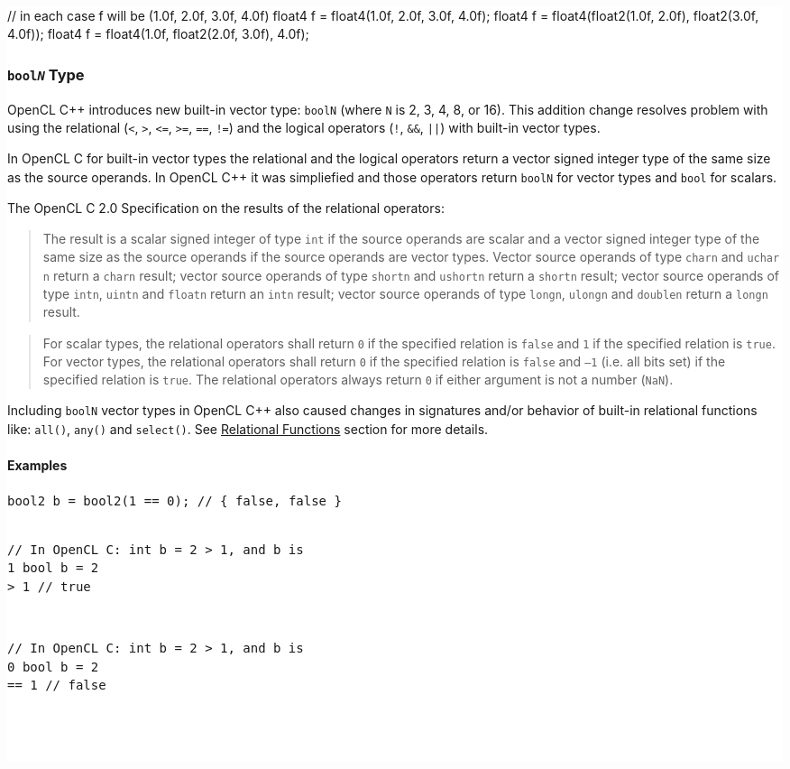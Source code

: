 <span class="pl-c">// in each case f will be (1.0f, 2.0f, 3.0f, 4.0f)</span>
float4 f = float4(<span class="pl-c1">1</span>.<span class="pl-c1">0f</span>, <span class="pl-c1">2</span>.<span class="pl-c1">0f</span>, <span class="pl-c1">3</span>.<span class="pl-c1">0f</span>, <span class="pl-c1">4</span>.<span class="pl-c1">0f</span>);
float4 f = float4(float2(<span class="pl-c1">1</span>.<span class="pl-c1">0f</span>, <span class="pl-c1">2</span>.<span class="pl-c1">0f</span>), float2(<span class="pl-c1">3</span>.<span class="pl-c1">0f</span>, <span class="pl-c1">4</span>.<span class="pl-c1">0f</span>));
float4 f = float4(<span class="pl-c1">1</span>.<span class="pl-c1">0f</span>, float2(<span class="pl-c1">2</span>.<span class="pl-c1">0f</span>, <span class="pl-c1">3</span>.<span class="pl-c1">0f</span>), <span class="pl-c1">4</span>.<span class="pl-c1">0f</span>);</pre>
</div>
<h3><a id="user-content-booln-type" class="anchor" href="#booln-type" aria-hidden="true"></a><a name="user-content-S-OpenCLCXX-BoolNType"></a><code>bool<i>N</i></code> Type</h3>
OpenCL C++ introduces new built-in vector type: <code>boolN</code> (where <code>N</code> is 2, 3, 4, 8, or 16). This addition change resolves problem with using the relational (<code>&lt;</code>, <code>&gt;</code>, <code>&lt;=</code>, <code>&gt;=</code>, <code>==</code>, <code>!=</code>) and the logical operators (<code>!</code>, <code>&amp;&amp;</code>, <code>||</code>) with built-in vector types.

In OpenCL C for built-in vector types the relational and the logical operators return a vector signed integer type of the same size as the source operands. In OpenCL C++ it was simpliefied and those operators return <code>boolN</code> for vector types and <code>bool</code> for scalars.

The OpenCL C 2.0 Specification on the results of the relational operators:
<blockquote>The result is a scalar signed integer of type <code>int</code> if the source operands are scalar and a vector signed integer type of the same size as the source operands if the source operands are vector types. Vector source operands of type <code>charn</code> and <code>ucharn</code> return a <code>charn</code> result; vector source operands of type <code>shortn</code> and <code>ushortn</code> return a <code>shortn</code> result; vector source operands of type <code>intn</code>, <code>uintn</code> and <code>floatn</code> return an <code>intn</code> result; vector source operands of type <code>longn</code>, <code>ulongn</code> and <code>doublen</code> return a <code>longn</code> result.</blockquote>
<blockquote>For scalar types, the relational operators shall return <code>0</code> if the specified relation is <code>false</code> and <code>1</code> if the specified relation is <code>true</code>. For vector types, the relational operators shall return <code>0</code> if the specified relation is <code>false</code> and <code>–1</code> (i.e. all bits set) if the specified relation is <code>true</code>. The relational operators always return <code>0</code> if either argument is not a number (<code>NaN</code>).</blockquote>
Including <code>boolN</code> vector types in OpenCL C++ also caused changes in signatures and/or behavior of built-in relational functions like: <code>all()</code>, <code>any()</code> and <code>select()</code>. See <a href="#S-OpenCLCXXSTL-RelationalFunctions">Relational Functions</a> section for more details.
<h4><a id="user-content-examples" class="anchor" href="#examples" aria-hidden="true"></a>Examples</h4>
<div class="highlight highlight-source-c++">
<pre>bool2 b = bool2(<span class="pl-c1">1</span> == <span class="pl-c1">0</span>); <span class="pl-c">// { false, false }</span>

<span class="pl-c">// In OpenCL C: int b = 2 &gt; 1, and b is 1</span>
<span class="pl-k">bool</span> b = <span class="pl-c1">2</span> &gt; <span class="pl-c1">1</span> <span class="pl-c">// true</span>

<span class="pl-c">// In OpenCL C: int b = 2 &gt; 1, and b is 0</span>
<span class="pl-k">bool</span> b = <span class="pl-c1">2</span> == <span class="pl-c1">1</span> <span class="pl-c">// false</span>
